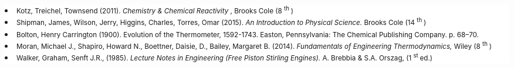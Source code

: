    </small>
  </li>
  <li>
   <small>
    Kotz, Treichel, Townsend (2011).
    <em>
     Chemistry &amp; Chemical Reactivity
    </em>
    , Brooks Cole (8
    <sup>
     th
    </sup>
    )
   </small>
  </li>
  <li>
   <small>
    Shipman, James, Wilson, Jerry, Higgins, Charles, Torres, Omar (2015).
    <em>
     An Introduction to Physical Science.
    </em>
    Brooks Cole (14
    <sup>
     th
    </sup>
    )
   </small>
  </li>
  <li>
   <small>
    Bolton, Henry Carrington (1900). Evolution of the Thermometer, 1592-1743. Easton, Pennsylvania: The Chemical Publishing Company. p. 68–70.
   </small>
  </li>
  <li>
   <small>
    Moran, Michael J., Shapiro, Howard N., Boettner, Daisie, D., Bailey, Margaret B. (2014).
    <em>
     Fundamentals of Engineering Thermodynamics,
    </em>
    Wiley (8
    <sup>
     th
    </sup>
    )
   </small>
  </li>
  <li>
   <small>
    Walker, Graham, Senft J.R., (1985).
    <em>
     Lecture Notes in Engineering (Free Piston Stirling Engines).
    </em>
    A. Brebbia &amp; S.A. Orszag, (1
    <sup>
     st
    </sup>
    ed.)
   </small>
  </li>
 </ol>
</main>
